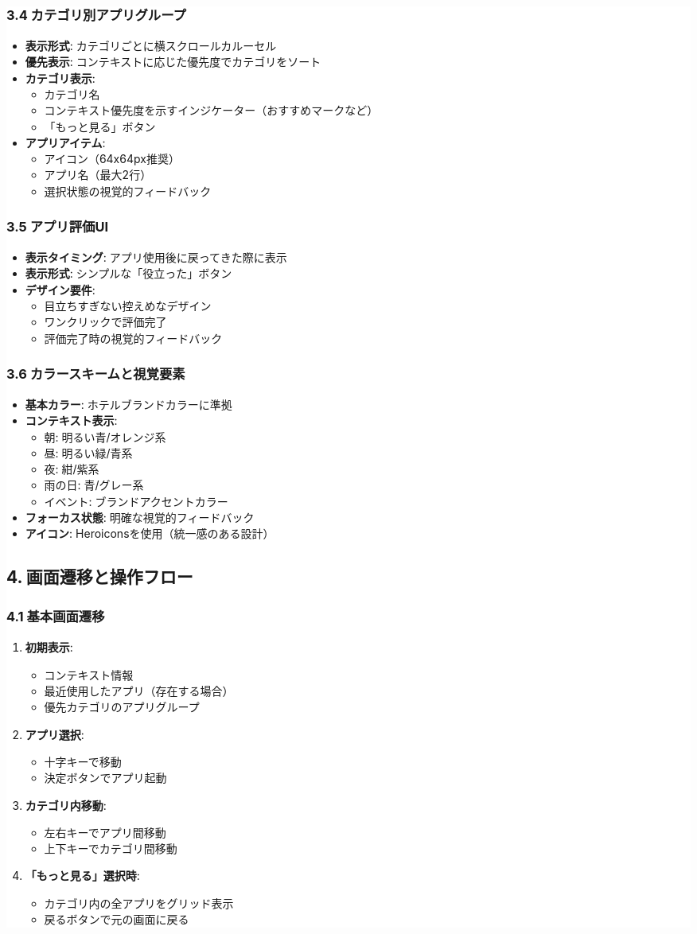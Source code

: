 ### 3.4 カテゴリ別アプリグループ

- **表示形式**: カテゴリごとに横スクロールカルーセル
- **優先表示**: コンテキストに応じた優先度でカテゴリをソート
- **カテゴリ表示**:
  - カテゴリ名
  - コンテキスト優先度を示すインジケーター（おすすめマークなど）
  - 「もっと見る」ボタン
- **アプリアイテム**:
  - アイコン（64x64px推奨）
  - アプリ名（最大2行）
  - 選択状態の視覚的フィードバック

### 3.5 アプリ評価UI

- **表示タイミング**: アプリ使用後に戻ってきた際に表示
- **表示形式**: シンプルな「役立った」ボタン
- **デザイン要件**:
  - 目立ちすぎない控えめなデザイン
  - ワンクリックで評価完了
  - 評価完了時の視覚的フィードバック

### 3.6 カラースキームと視覚要素

- **基本カラー**: ホテルブランドカラーに準拠
- **コンテキスト表示**:
  - 朝: 明るい青/オレンジ系
  - 昼: 明るい緑/青系
  - 夜: 紺/紫系
  - 雨の日: 青/グレー系
  - イベント: ブランドアクセントカラー
- **フォーカス状態**: 明確な視覚的フィードバック
- **アイコン**: Heroiconsを使用（統一感のある設計）

## 4. 画面遷移と操作フロー

### 4.1 基本画面遷移

1. **初期表示**:
   - コンテキスト情報
   - 最近使用したアプリ（存在する場合）
   - 優先カテゴリのアプリグループ

2. **アプリ選択**:
   - 十字キーで移動
   - 決定ボタンでアプリ起動

3. **カテゴリ内移動**:
   - 左右キーでアプリ間移動
   - 上下キーでカテゴリ間移動

4. **「もっと見る」選択時**:
   - カテゴリ内の全アプリをグリッド表示
   - 戻るボタンで元の画面に戻る
